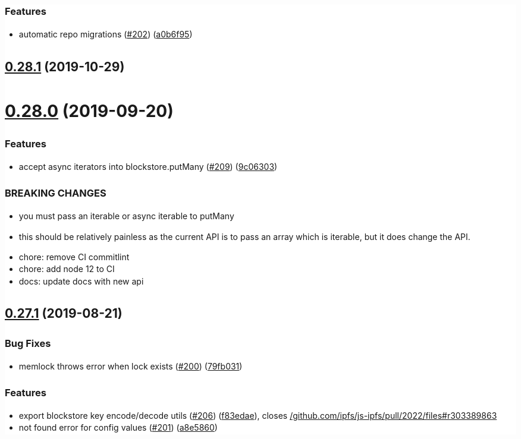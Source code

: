 
### Features

* automatic repo migrations ([#202](https://github.com/ipfs/js-ipfs-repo/issues/202)) ([a0b6f95](https://github.com/ipfs/js-ipfs-repo/commit/a0b6f95))



<a name="0.28.1"></a>
## [0.28.1](https://github.com/ipfs/js-ipfs-repo/compare/v0.28.0...v0.28.1) (2019-10-29)



<a name="0.28.0"></a>
# [0.28.0](https://github.com/ipfs/js-ipfs-repo/compare/v0.27.1...v0.28.0) (2019-09-20)


### Features

* accept async iterators into blockstore.putMany ([#209](https://github.com/ipfs/js-ipfs-repo/issues/209)) ([9c06303](https://github.com/ipfs/js-ipfs-repo/commit/9c06303))


### BREAKING CHANGES

* you must pass an iterable or async iterable to putMany
- this should be relatively painless as the current API is to pass an
array which is iterable, but it does change the API.

* chore: remove CI commitlint
* chore: add node 12 to CI
* docs: update docs with new api



<a name="0.27.1"></a>
## [0.27.1](https://github.com/ipfs/js-ipfs-repo/compare/v0.27.0...v0.27.1) (2019-08-21)


### Bug Fixes

* memlock throws error when lock exists ([#200](https://github.com/ipfs/js-ipfs-repo/issues/200)) ([79fb031](https://github.com/ipfs/js-ipfs-repo/commit/79fb031))


### Features

* export blockstore key encode/decode utils ([#206](https://github.com/ipfs/js-ipfs-repo/issues/206)) ([f83edae](https://github.com/ipfs/js-ipfs-repo/commit/f83edae)), closes [/github.com/ipfs/js-ipfs/pull/2022/files#r303389863](https://github.com//github.com/ipfs/js-ipfs/pull/2022/files/issues/r303389863)
* not found error for config values ([#201](https://github.com/ipfs/js-ipfs-repo/issues/201)) ([a8e5860](https://github.com/ipfs/js-ipfs-repo/commit/a8e5860))
